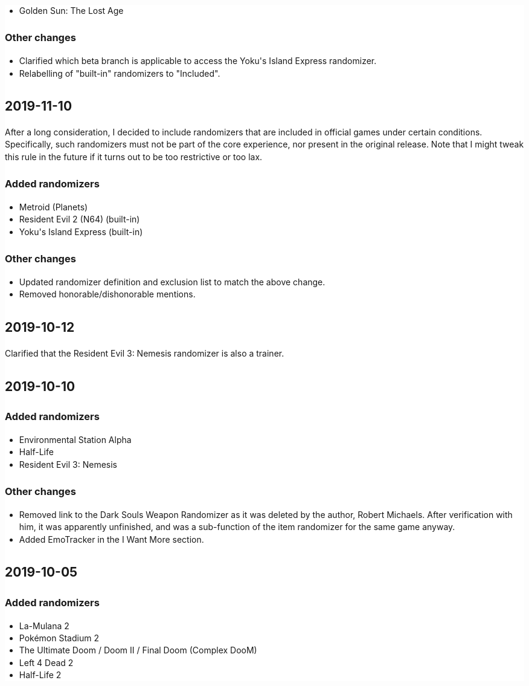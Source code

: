 - Golden Sun: The Lost Age

### Other changes

- Clarified which beta branch is applicable to access the Yoku's Island Express randomizer.
- Relabelling of "built-in" randomizers to "Included".

## 2019-11-10

After a long consideration, I decided to include randomizers that are included in official games under certain conditions. Specifically, such randomizers must not be part of the core experience, nor present in the original release. Note that I might tweak this rule in the future if it turns out to be too restrictive or too lax.

### Added randomizers

- Metroid (Planets)
- Resident Evil 2 (N64) (built-in)
- Yoku's Island Express (built-in)

### Other changes

- Updated randomizer definition and exclusion list to match the above change.
- Removed honorable/dishonorable mentions.

## 2019-10-12

Clarified that the Resident Evil 3: Nemesis randomizer is also a trainer.

## 2019-10-10

### Added randomizers

- Environmental Station Alpha
- Half-Life
- Resident Evil 3: Nemesis

### Other changes

- Removed link to the Dark Souls Weapon Randomizer as it was deleted by the author, Robert Michaels. After verification with him, it was apparently unfinished, and was a sub-function of the item randomizer for the same game anyway.
- Added EmoTracker in the I Want More section.

## 2019-10-05

### Added randomizers

- La-Mulana 2
- Pokémon Stadium 2
- The Ultimate Doom / Doom II / Final Doom (Complex DooM)
- Left 4 Dead 2
- Half-Life 2
